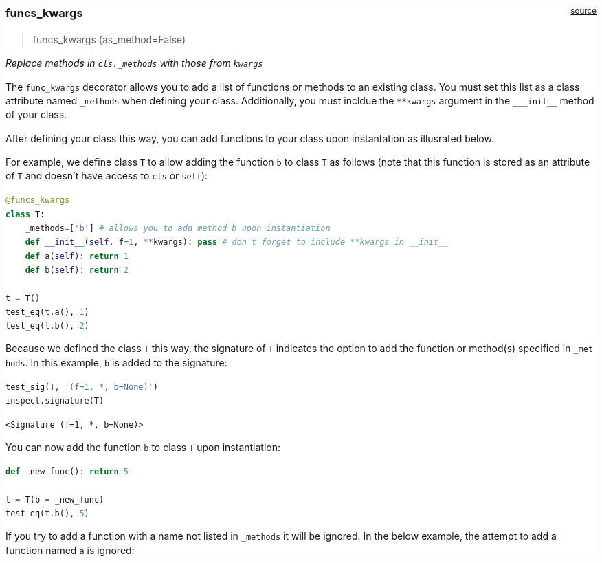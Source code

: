 <a
href="https://github.com/fastai/fastcore/blob/master/fastcore/meta.py#L159"
target="_blank" style="float:right; font-size:smaller">source</a>

### funcs_kwargs

>  funcs_kwargs (as_method=False)

*Replace methods in `cls._methods` with those from `kwargs`*

The `func_kwargs` decorator allows you to add a list of functions or
methods to an existing class. You must set this list as a class
attribute named `_methods` when defining your class. Additionally, you
must incldue the `**kwargs` argument in the `___init__` method of your
class.

After defining your class this way, you can add functions to your class
upon instantation as illusrated below.

For example, we define class `T` to allow adding the function `b` to
class `T` as follows (note that this function is stored as an attribute
of `T` and doesn’t have access to `cls` or `self`):

``` python
@funcs_kwargs
class T:
    _methods=['b'] # allows you to add method b upon instantiation
    def __init__(self, f=1, **kwargs): pass # don't forget to include **kwargs in __init__
    def a(self): return 1
    def b(self): return 2
    
t = T()
test_eq(t.a(), 1)
test_eq(t.b(), 2)
```

Because we defined the class `T` this way, the signature of `T`
indicates the option to add the function or method(s) specified in
`_methods`. In this example, `b` is added to the signature:

``` python
test_sig(T, '(f=1, *, b=None)')
inspect.signature(T)
```

    <Signature (f=1, *, b=None)>

You can now add the function `b` to class `T` upon instantiation:

``` python
def _new_func(): return 5

t = T(b = _new_func)
test_eq(t.b(), 5)
```

If you try to add a function with a name not listed in `_methods` it
will be ignored. In the below example, the attempt to add a function
named `a` is ignored:
